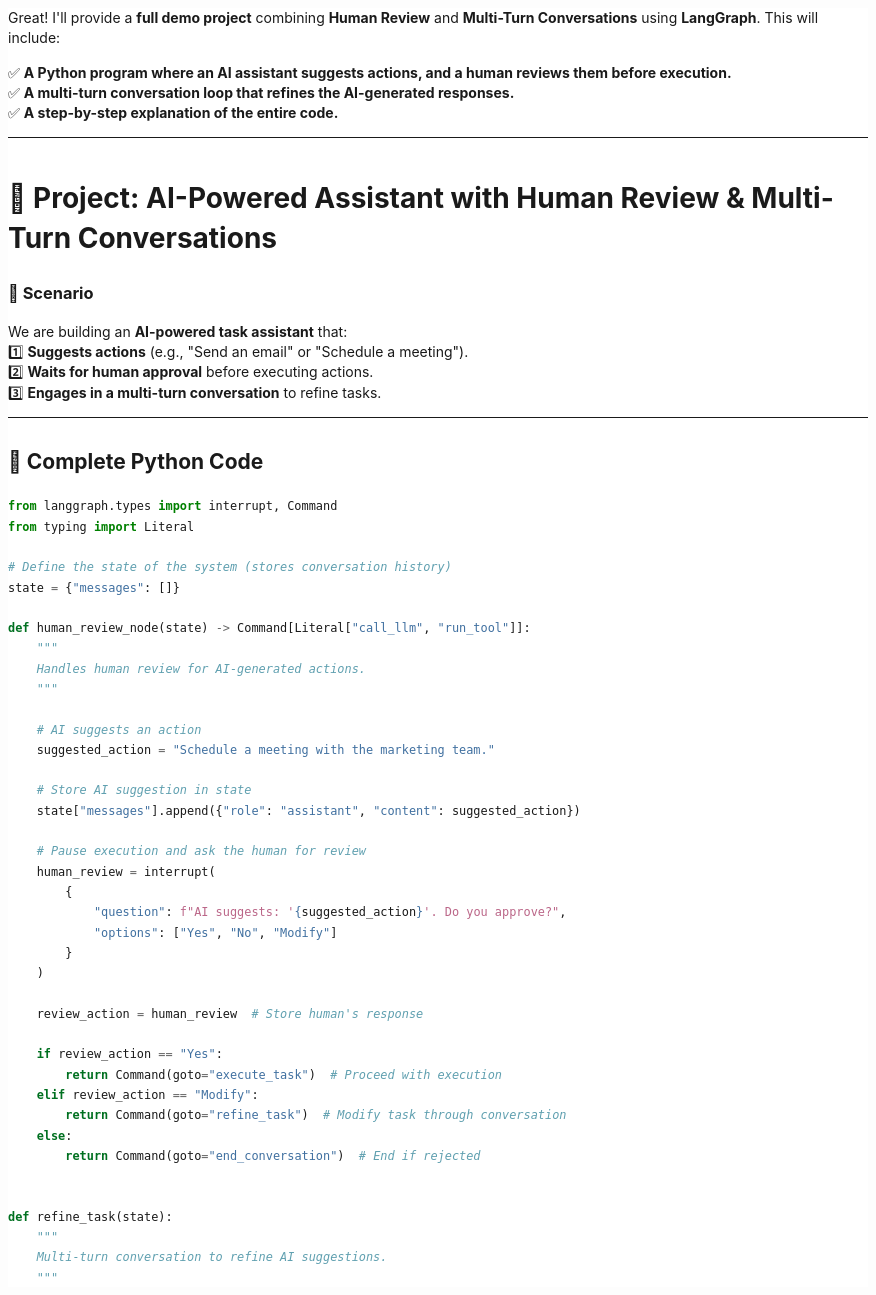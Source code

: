 Great! I'll provide a **full demo project** combining **Human Review** and **Multi-Turn Conversations** using **LangGraph**. This will include:

✅ **A Python program where an AI assistant suggests actions, and a human reviews them before execution.**  
✅ **A multi-turn conversation loop that refines the AI-generated responses.**  
✅ **A step-by-step explanation of the entire code.**  

---

# 📌 **Project: AI-Powered Assistant with Human Review & Multi-Turn Conversations**  

### 🎯 **Scenario**  
We are building an **AI-powered task assistant** that:  
1️⃣ **Suggests actions** (e.g., "Send an email" or "Schedule a meeting").  
2️⃣ **Waits for human approval** before executing actions.  
3️⃣ **Engages in a multi-turn conversation** to refine tasks.  

---

## 📝 **Complete Python Code**  

```python
from langgraph.types import interrupt, Command
from typing import Literal

# Define the state of the system (stores conversation history)
state = {"messages": []}

def human_review_node(state) -> Command[Literal["call_llm", "run_tool"]]:
    """
    Handles human review for AI-generated actions.
    """

    # AI suggests an action
    suggested_action = "Schedule a meeting with the marketing team."

    # Store AI suggestion in state
    state["messages"].append({"role": "assistant", "content": suggested_action})

    # Pause execution and ask the human for review
    human_review = interrupt(
        {
            "question": f"AI suggests: '{suggested_action}'. Do you approve?",
            "options": ["Yes", "No", "Modify"]
        }
    )

    review_action = human_review  # Store human's response

    if review_action == "Yes":
        return Command(goto="execute_task")  # Proceed with execution
    elif review_action == "Modify":
        return Command(goto="refine_task")  # Modify task through conversation
    else:
        return Command(goto="end_conversation")  # End if rejected


def refine_task(state):
    """
    Multi-turn conversation to refine AI suggestions.
    """
```
